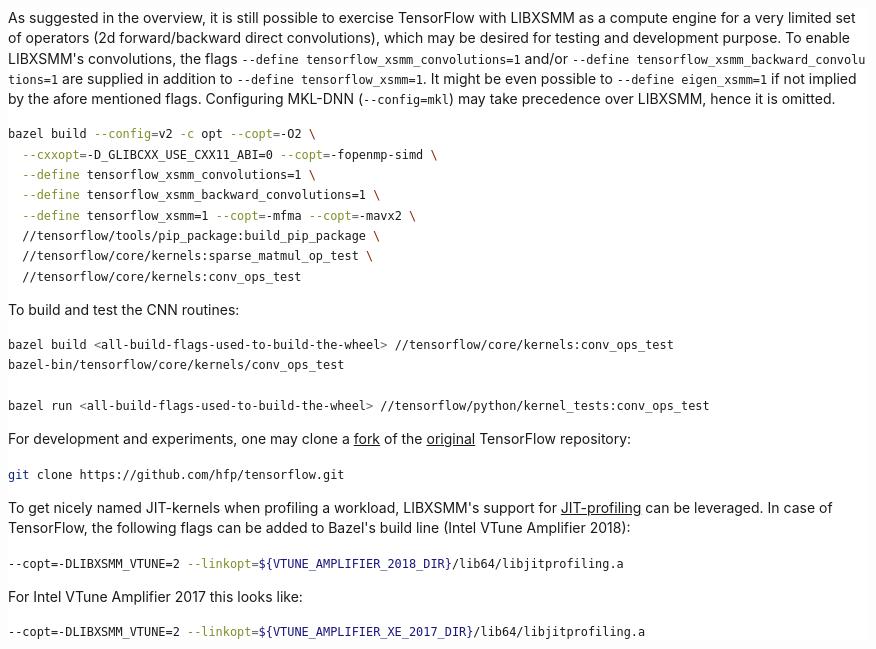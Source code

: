 As suggested in the overview, it is still possible to exercise TensorFlow with LIBXSMM as a compute engine for a very limited set of operators (2d forward/backward direct convolutions), which may be desired for testing and development purpose. To enable LIBXSMM's convolutions, the flags `--define tensorflow_xsmm_convolutions=1` and/or `--define tensorflow_xsmm_backward_convolutions=1` are supplied in addition to `--define tensorflow_xsmm=1`. It might be even possible to `--define eigen_xsmm=1` if not implied by the afore mentioned flags. Configuring MKL-DNN (`--config=mkl`) may take precedence over LIBXSMM, hence it is omitted.

```bash
bazel build --config=v2 -c opt --copt=-O2 \
  --cxxopt=-D_GLIBCXX_USE_CXX11_ABI=0 --copt=-fopenmp-simd \
  --define tensorflow_xsmm_convolutions=1 \
  --define tensorflow_xsmm_backward_convolutions=1 \
  --define tensorflow_xsmm=1 --copt=-mfma --copt=-mavx2 \
  //tensorflow/tools/pip_package:build_pip_package \
  //tensorflow/core/kernels:sparse_matmul_op_test \
  //tensorflow/core/kernels:conv_ops_test
```

To build and test the CNN routines:

```bash
bazel build <all-build-flags-used-to-build-the-wheel> //tensorflow/core/kernels:conv_ops_test
bazel-bin/tensorflow/core/kernels/conv_ops_test

bazel run <all-build-flags-used-to-build-the-wheel> //tensorflow/python/kernel_tests:conv_ops_test
```

For development and experiments, one may clone a [fork](https://github.com/hfp/tensorflow) of the [original](https://github.com/tensorflow/tensorflow/) TensorFlow repository:

```bash
git clone https://github.com/hfp/tensorflow.git
```

To get nicely named JIT-kernels when profiling a workload, LIBXSMM's support for [JIT-profiling](libxsmm_prof.md) can be leveraged. In case of TensorFlow, the following flags can be added to Bazel's build line (Intel VTune Amplifier 2018):

```bash
--copt=-DLIBXSMM_VTUNE=2 --linkopt=${VTUNE_AMPLIFIER_2018_DIR}/lib64/libjitprofiling.a
```

For Intel VTune Amplifier 2017 this looks like:

```bash
--copt=-DLIBXSMM_VTUNE=2 --linkopt=${VTUNE_AMPLIFIER_XE_2017_DIR}/lib64/libjitprofiling.a
```

